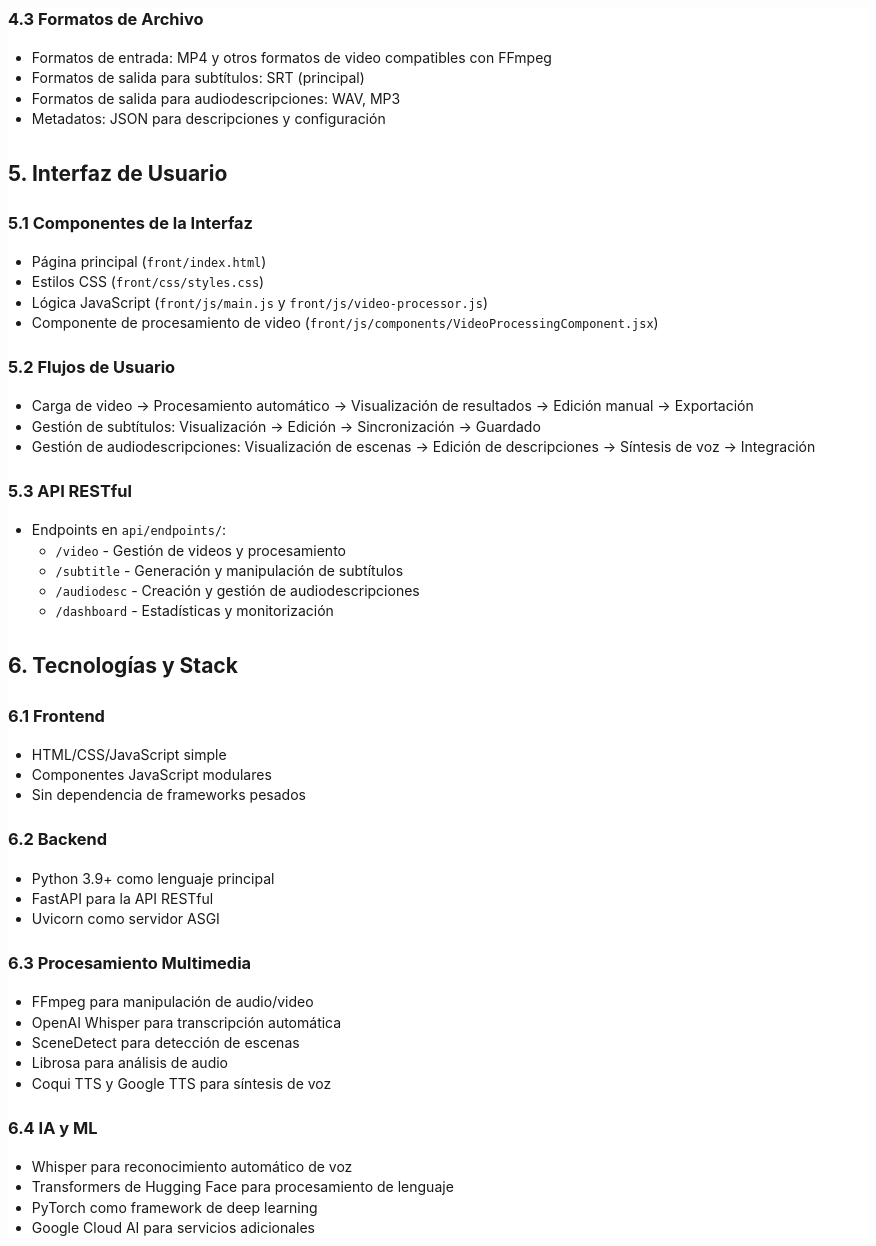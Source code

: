 ### 4.3 Formatos de Archivo
- Formatos de entrada: MP4 y otros formatos de video compatibles con FFmpeg
- Formatos de salida para subtítulos: SRT (principal)
- Formatos de salida para audiodescripciones: WAV, MP3
- Metadatos: JSON para descripciones y configuración

## 5. Interfaz de Usuario

### 5.1 Componentes de la Interfaz
- Página principal (`front/index.html`)
- Estilos CSS (`front/css/styles.css`)
- Lógica JavaScript (`front/js/main.js` y `front/js/video-processor.js`)
- Componente de procesamiento de video (`front/js/components/VideoProcessingComponent.jsx`)

### 5.2 Flujos de Usuario
- Carga de video → Procesamiento automático → Visualización de resultados → Edición manual → Exportación
- Gestión de subtítulos: Visualización → Edición → Sincronización → Guardado
- Gestión de audiodescripciones: Visualización de escenas → Edición de descripciones → Síntesis de voz → Integración

### 5.3 API RESTful
- Endpoints en `api/endpoints/`:
  - `/video` - Gestión de videos y procesamiento
  - `/subtitle` - Generación y manipulación de subtítulos
  - `/audiodesc` - Creación y gestión de audiodescripciones
  - `/dashboard` - Estadísticas y monitorización

## 6. Tecnologías y Stack

### 6.1 Frontend
- HTML/CSS/JavaScript simple
- Componentes JavaScript modulares
- Sin dependencia de frameworks pesados

### 6.2 Backend
- Python 3.9+ como lenguaje principal
- FastAPI para la API RESTful
- Uvicorn como servidor ASGI

### 6.3 Procesamiento Multimedia
- FFmpeg para manipulación de audio/video
- OpenAI Whisper para transcripción automática
- SceneDetect para detección de escenas
- Librosa para análisis de audio
- Coqui TTS y Google TTS para síntesis de voz

### 6.4 IA y ML
- Whisper para reconocimiento automático de voz
- Transformers de Hugging Face para procesamiento de lenguaje
- PyTorch como framework de deep learning
- Google Cloud AI para servicios adicionales
